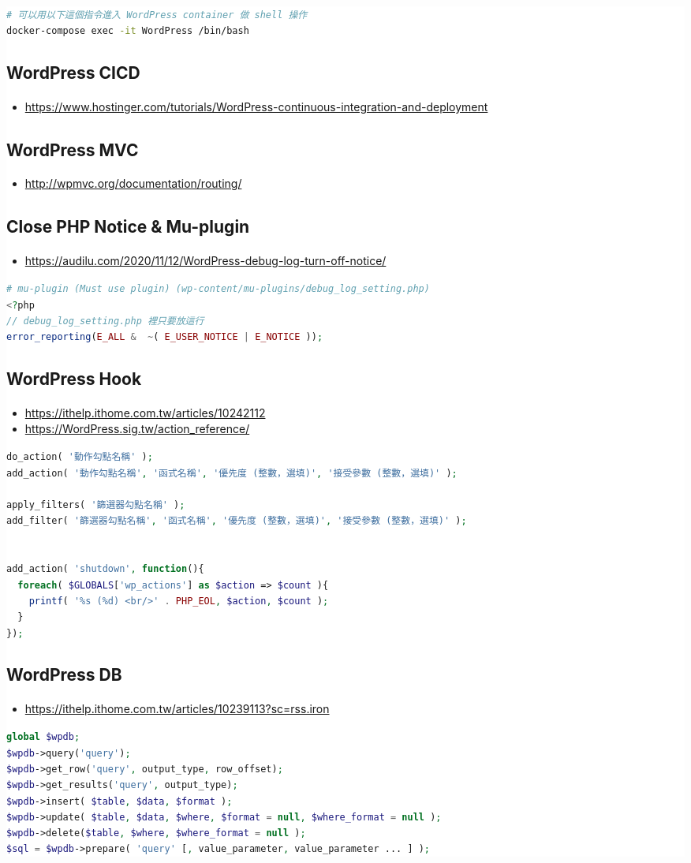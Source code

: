 ```bash
# 可以用以下這個指令進入 WordPress container 做 shell 操作
docker-compose exec -it WordPress /bin/bash
```



## WordPress CICD
- https://www.hostinger.com/tutorials/WordPress-continuous-integration-and-deployment

## WordPress MVC
- http://wpmvc.org/documentation/routing/

## Close PHP Notice & Mu-plugin
- https://audilu.com/2020/11/12/WordPress-debug-log-turn-off-notice/
```php
# mu-plugin (Must use plugin) (wp-content/mu-plugins/debug_log_setting.php)
<?php
// debug_log_setting.php 裡只要放這行
error_reporting(E_ALL &  ~( E_USER_NOTICE | E_NOTICE ));
```

## WordPress Hook
-  https://ithelp.ithome.com.tw/articles/10242112 
-  https://WordPress.sig.tw/action_reference/
```php
do_action( '動作勾點名稱' );
add_action( '動作勾點名稱', '函式名稱', '優先度 (整數，選填)', '接受參數 (整數，選填)' );

apply_filters( '篩選器勾點名稱' );
add_filter( '篩選器勾點名稱', '函式名稱', '優先度 (整數，選填)', '接受參數 (整數，選填)' );


add_action( 'shutdown', function(){
  foreach( $GLOBALS['wp_actions'] as $action => $count ){
    printf( '%s (%d) <br/>' . PHP_EOL, $action, $count );
  }
});
```

## WordPress DB
- https://ithelp.ithome.com.tw/articles/10239113?sc=rss.iron
```php
global $wpdb;
$wpdb->query('query');
$wpdb->get_row('query', output_type, row_offset);
$wpdb->get_results('query', output_type);
$wpdb->insert( $table, $data, $format );
$wpdb->update( $table, $data, $where, $format = null, $where_format = null );
$wpdb->delete($table, $where, $where_format = null );
$sql = $wpdb->prepare( 'query' [, value_parameter, value_parameter ... ] );

```
